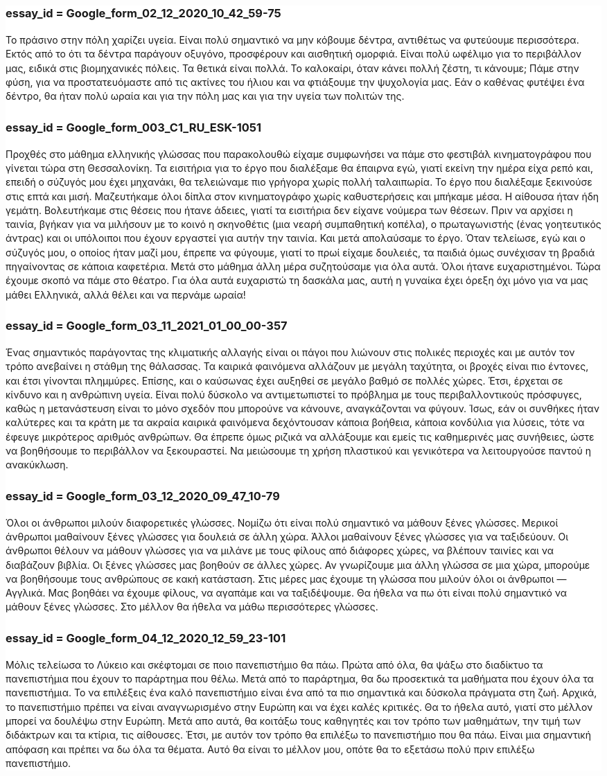 ### essay_id = Google_form_02_12_2020_10_42_59-75
Το πράσινο στην πόλη χαρίζει υγεία. Είναι πολύ σημαντικό να μην κόβουμε δέντρα, αντιθέτως να φυτεύουμε περισσότερα. Εκτός από το ότι τα δέντρα παράγουν οξυγόνο, προσφέρουν και αισθητική ομορφιά. Είναι πολύ ωφέλιμο για το περιβάλλον μας, ειδικά στις βιομηχανικές πόλεις. Τα θετικά είναι πολλά. Το καλοκαίρι, όταν κάνει πολλή ζέστη, τι κάνουμε; Πάμε στην φύση, για να προστατευόμαστε από τις ακτίνες του ήλιου και να φτιάξουμε την ψυχολογία μας. Εάν ο καθένας φυτέψει ένα δέντρο, θα ήταν πολύ ωραία και για την πόλη μας και για την υγεία των πολιτών της.

### essay_id = Google_form_003_C1_RU_ESK-1051
Προχθές στο μάθημα ελληνικής γλώσσας που παρακολουθώ είχαμε συμφωνήσει να πάμε στο φεστιβάλ κινηματογράφου που γίνεται τώρα στη Θεσσαλονίκη. Τα εισιτήρια για το έργο που διαλέξαμε θα έπαιρνα εγώ, γιατί εκείνη την ημέρα είχα ρεπό και, επειδή ο σύζυγός μου έχει μηχανάκι, θα τελειώναμε πιο γρήγορα χωρίς πολλή ταλαιπωρία. Το έργο που διαλέξαμε ξεκινούσε στις επτά και μισή. Μαζευτήκαμε όλοι δίπλα στον κινηματογράφο χωρίς καθυστερήσεις και μπήκαμε μέσα. Η αίθουσα ήταν ήδη γεμάτη. Βολευτήκαμε στις θέσεις που ήτανε άδειες, γιατί τα εισιτήρια δεν είχανε νούμερα των θέσεων. Πριν να αρχίσει η ταινία, βγήκαν για να μιλήσουν με το κοινό η σκηνοθέτις (μια νεαρή συμπαθητική κοπέλα), ο πρωταγωνιστής (ένας γοητευτικός άντρας) και οι υπόλοιποι που έχουν εργαστεί για αυτήν την ταινία. Και μετά απολαύσαμε το έργο. Όταν τελείωσε, εγώ και ο σύζυγός μου, ο οποίος ήταν μαζί μου, έπρεπε να φύγουμε, γιατί το πρωί είχαμε δουλειές, τα παιδιά όμως συνέχισαν τη βραδιά πηγαίνοντας σε κάποια καφετέρια. Μετά στο μάθημα άλλη μέρα συζητούσαμε για όλα αυτά. Όλοι ήτανε ευχαριστημένοι. Τώρα έχουμε σκοπό να πάμε στο θέατρο. Για όλα αυτά ευχαριστώ τη δασκάλα μας, αυτή η γυναίκα έχει όρεξη όχι μόνο για να μας μάθει Ελληνικά, αλλά θέλει και να περνάμε ωραία!

### essay_id = Google_form_03_11_2021_01_00_00-357
Ένας σημαντικός παράγοντας της κλιματικής αλλαγής είναι οι πάγοι που λιώνουν στις πολικές περιοχές και με αυτόν τον τρόπο ανεβαίνει η στάθμη της θάλασσας. Τα καιρικά φαινόμενα αλλάζουν με μεγάλη ταχύτητα, οι βροχές είναι πιο έντονες, και έτσι γίνονται πλημμύρες. Επίσης, και ο καύσωνας έχει αυξηθεί σε μεγάλο βαθμό σε πολλές χώρες. Έτσι, έρχεται σε κίνδυνο και η ανθρώπινη υγεία. Είναι πολύ δύσκολο να αντιμετωπιστεί το πρόβλημα με τους περιβαλλοντικούς πρόσφυγες, καθώς η μετανάστευση είναι το μόνο σχεδόν που μπορούνε να κάνουνε, αναγκάζονται να φύγουν. Ίσως, εάν οι συνθήκες ήταν καλύτερες και τα κράτη με τα ακραία καιρικά φαινόμενα δεχόντουσαν κάποια βοήθεια, κάποια κονδύλια για λύσεις, τότε να έφευγε μικρότερος αριθμός ανθρώπων. Θα έπρεπε όμως ριζικά να αλλάξουμε και εμείς τις καθημερινές μας συνήθειες, ώστε να βοηθήσουμε το περιβάλλον να ξεκουραστεί. Να μειώσουμε τη χρήση πλαστικού και γενικότερα να λειτουργούσε παντού η ανακύκλωση.

### essay_id = Google_form_03_12_2020_09_47_10-79
Όλοι οι άνθρωποι μιλούν διαφορετικές γλώσσες. Νομίζω ότι είναι πολύ σημαντικό να μάθουν ξένες γλώσσες. Μερικοί άνθρωποι μαθαίνουν ξένες γλώσσες για δουλειά σε άλλη χώρα. Άλλοι μαθαίνουν ξένες γλώσσες για να ταξιδεύουν. Οι άνθρωποι θέλουν να μάθουν γλώσσες για να μιλάνε με τους φίλους από διάφορες χώρες, να βλέπουν ταινίες και να διαβάζουν βιβλία. Οι ξένες γλώσσες μας βοηθούν σε άλλες χώρες. Αν γνωρίζουμε μια άλλη γλώσσα σε μια χώρα, μπορούμε να βοηθήσουμε τους ανθρώπους σε κακή κατάσταση. Στις μέρες μας έχουμε τη γλώσσα που μιλούν όλοι οι άνθρωποι — Αγγλικά. Μας βοηθάει να έχουμε φίλους, να αγαπάμε και να ταξιδέψουμε. Θα ήθελα να πω ότι είναι πολύ σημαντικό να μάθουν ξένες γλώσσες. Στο μέλλον θα ήθελα να μάθω περισσότερες γλώσσες.

### essay_id = Google_form_04_12_2020_12_59_23-101
Μόλις τελείωσα το Λύκειο και σκέφτομαι σε ποιο πανεπιστήμιο θα πάω. Πρώτα από όλα, θα ψάξω στο διαδίκτυο τα πανεπιστήμια ποu έχουν το παράρτημα που θέλω. Μετά από το παράρτημα, θα δω προσεκτικά τα μαθήματα που έχουν όλα τα πανεπιστήμια. Το να επιλέξεις ένα καλό πανεπιστήμιο είναι ένα από τα πιο σημαντικά και δύσκολα πράγματα στη ζωή. Αρχικά, το πανεπιστήμιο πρέπει να είναι αναγνωρισμένο στην Ευρώπη και να έχει καλές κριτικές. Θα το ήθελα αυτό, γιατί στο μέλλον μπορεί να δουλέψω στην Ευρώπη. Μετά απο αυτά, θα κοιτάξω τους καθηγητές και τον τρόπο των μαθημάτων, την τιμή των διδάκτρων και τα κτίρια, τις αίθουσες. Έτσι, με αυτόν τον τρόπο θα επιλέξω το πανεπιστήμιο που θα πάω. Είναι μια σημαντική απόφαση και πρέπει να δω όλα τα θέματα. Αυτό θα είναι το μέλλον μου, οπότε θα το εξετάσω πολύ πριν επιλέξω πανεπιστήμιο.
